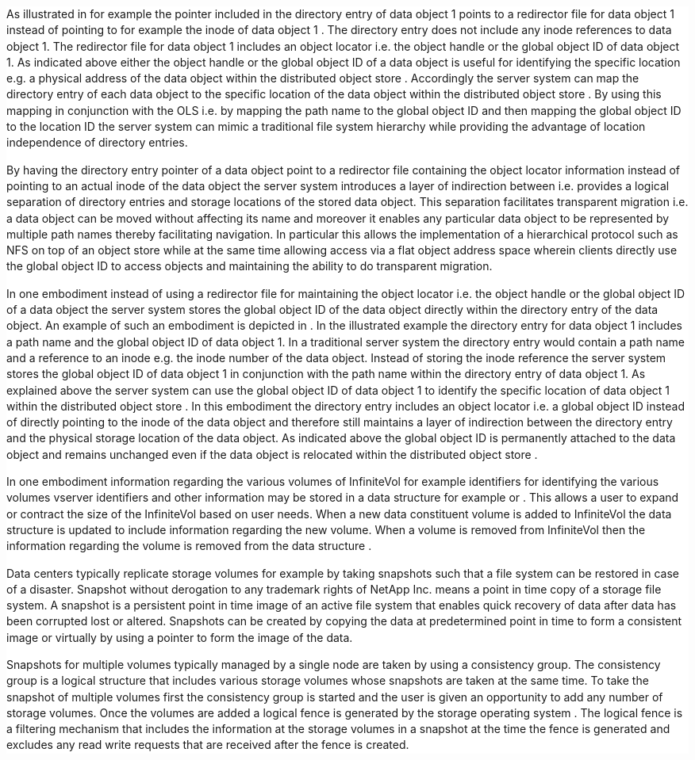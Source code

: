 As illustrated in for example the pointer included in the directory entry of data object 1 points to a redirector file for data object 1 instead of pointing to for example the inode of data object 1 . The directory entry does not include any inode references to data object 1. The redirector file for data object 1 includes an object locator i.e. the object handle or the global object ID of data object 1. As indicated above either the object handle or the global object ID of a data object is useful for identifying the specific location e.g. a physical address of the data object within the distributed object store . Accordingly the server system can map the directory entry of each data object to the specific location of the data object within the distributed object store . By using this mapping in conjunction with the OLS i.e. by mapping the path name to the global object ID and then mapping the global object ID to the location ID the server system can mimic a traditional file system hierarchy while providing the advantage of location independence of directory entries.

By having the directory entry pointer of a data object point to a redirector file containing the object locator information instead of pointing to an actual inode of the data object the server system introduces a layer of indirection between i.e. provides a logical separation of directory entries and storage locations of the stored data object. This separation facilitates transparent migration i.e. a data object can be moved without affecting its name and moreover it enables any particular data object to be represented by multiple path names thereby facilitating navigation. In particular this allows the implementation of a hierarchical protocol such as NFS on top of an object store while at the same time allowing access via a flat object address space wherein clients directly use the global object ID to access objects and maintaining the ability to do transparent migration.

In one embodiment instead of using a redirector file for maintaining the object locator i.e. the object handle or the global object ID of a data object the server system stores the global object ID of the data object directly within the directory entry of the data object. An example of such an embodiment is depicted in . In the illustrated example the directory entry for data object 1 includes a path name and the global object ID of data object 1. In a traditional server system the directory entry would contain a path name and a reference to an inode e.g. the inode number of the data object. Instead of storing the inode reference the server system stores the global object ID of data object 1 in conjunction with the path name within the directory entry of data object 1. As explained above the server system can use the global object ID of data object 1 to identify the specific location of data object 1 within the distributed object store . In this embodiment the directory entry includes an object locator i.e. a global object ID instead of directly pointing to the inode of the data object and therefore still maintains a layer of indirection between the directory entry and the physical storage location of the data object. As indicated above the global object ID is permanently attached to the data object and remains unchanged even if the data object is relocated within the distributed object store .

In one embodiment information regarding the various volumes of InfiniteVol for example identifiers for identifying the various volumes vserver identifiers and other information may be stored in a data structure for example or . This allows a user to expand or contract the size of the InfiniteVol based on user needs. When a new data constituent volume is added to InfiniteVol the data structure is updated to include information regarding the new volume. When a volume is removed from InfiniteVol then the information regarding the volume is removed from the data structure .

Data centers typically replicate storage volumes for example by taking snapshots such that a file system can be restored in case of a disaster. Snapshot without derogation to any trademark rights of NetApp Inc. means a point in time copy of a storage file system. A snapshot is a persistent point in time image of an active file system that enables quick recovery of data after data has been corrupted lost or altered. Snapshots can be created by copying the data at predetermined point in time to form a consistent image or virtually by using a pointer to form the image of the data.

Snapshots for multiple volumes typically managed by a single node are taken by using a consistency group. The consistency group is a logical structure that includes various storage volumes whose snapshots are taken at the same time. To take the snapshot of multiple volumes first the consistency group is started and the user is given an opportunity to add any number of storage volumes. Once the volumes are added a logical fence is generated by the storage operating system . The logical fence is a filtering mechanism that includes the information at the storage volumes in a snapshot at the time the fence is generated and excludes any read write requests that are received after the fence is created.
